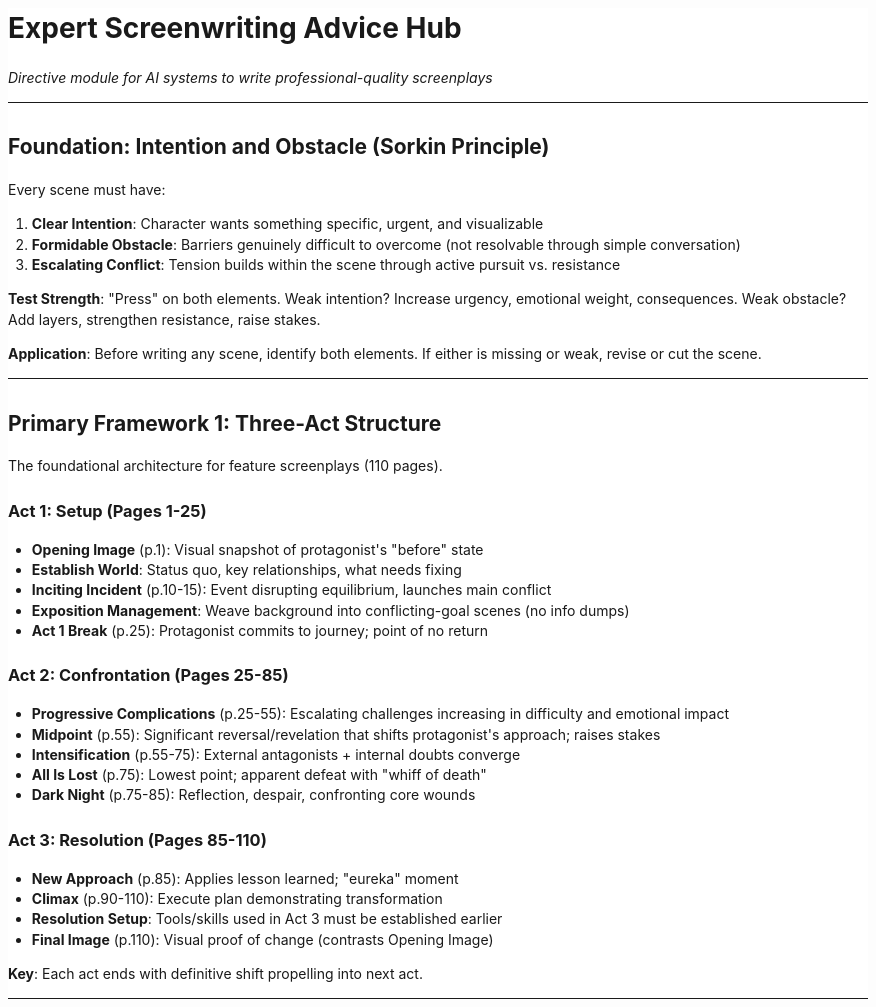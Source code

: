 # Expert Screenwriting Advice Hub

*Directive module for AI systems to write professional-quality screenplays*

---

## Foundation: Intention and Obstacle (Sorkin Principle)

Every scene must have:

1. **Clear Intention**: Character wants something specific, urgent, and visualizable
2. **Formidable Obstacle**: Barriers genuinely difficult to overcome (not resolvable through simple conversation)
3. **Escalating Conflict**: Tension builds within the scene through active pursuit vs. resistance

**Test Strength**: "Press" on both elements. Weak intention? Increase urgency, emotional weight, consequences. Weak obstacle? Add layers, strengthen resistance, raise stakes.

**Application**: Before writing any scene, identify both elements. If either is missing or weak, revise or cut the scene.

---

## Primary Framework 1: Three-Act Structure

The foundational architecture for feature screenplays (110 pages).

### Act 1: Setup (Pages 1-25)
- **Opening Image** (p.1): Visual snapshot of protagonist's "before" state
- **Establish World**: Status quo, key relationships, what needs fixing
- **Inciting Incident** (p.10-15): Event disrupting equilibrium, launches main conflict
- **Exposition Management**: Weave background into conflicting-goal scenes (no info dumps)
- **Act 1 Break** (p.25): Protagonist commits to journey; point of no return

### Act 2: Confrontation (Pages 25-85)
- **Progressive Complications** (p.25-55): Escalating challenges increasing in difficulty and emotional impact
- **Midpoint** (p.55): Significant reversal/revelation that shifts protagonist's approach; raises stakes
- **Intensification** (p.55-75): External antagonists + internal doubts converge
- **All Is Lost** (p.75): Lowest point; apparent defeat with "whiff of death"
- **Dark Night** (p.75-85): Reflection, despair, confronting core wounds

### Act 3: Resolution (Pages 85-110)
- **New Approach** (p.85): Applies lesson learned; "eureka" moment
- **Climax** (p.90-110): Execute plan demonstrating transformation
- **Resolution Setup**: Tools/skills used in Act 3 must be established earlier
- **Final Image** (p.110): Visual proof of change (contrasts Opening Image)

**Key**: Each act ends with definitive shift propelling into next act.

---